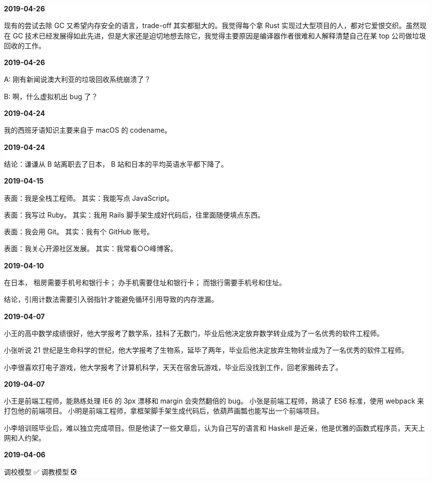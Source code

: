 **2019-04-26**

现有的尝试去除 GC 又希望内存安全的语言，trade-off 其实都挺大的。我觉得每个拿 Rust 实现过大型项目的人，都对它爱恨交织。虽然现在 GC 技术已经发展得如此先进，但是大家还是迫切地想去除它，我觉得主要原因是编译器作者很难和人解释清楚自己在某 top 公司做垃圾回收的工作。

**2019-04-26**

A: 刚有新闻说澳大利亚的垃圾回收系统崩溃了？

B: 啊，什么虚拟机出 bug 了？

**2019-04-24**

我的西班牙语知识主要来自于 macOS 的 codename。

**2019-04-24**

结论：谦谦从 B 站离职去了日本，
B 站和日本的平均英语水平都下降了。

**2019-04-15**

表面：我是全栈工程师。
其实：我能写点 JavaScript。

表面：我写过 Ruby。
其实：我用 Rails 脚手架生成好代码后，往里面随便填点东西。

表面：我会用 Git。
其实：我有个 GitHub 账号。 

表面：我关心开源社区发展。
其实：我常看○○峰博客。

**2019-04-10**

在日本，
租房需要手机号和银行卡；
办手机需要住址和银行卡；
而银行需要手机号和住址。

结论，引用计数法需要引入弱指针才能避免循环引用导致的内存泄漏。

**2019-04-07**

小王的高中数学成绩很好，他大学报考了数学系，挂科了无数门，毕业后他决定放弃数学转业成为了一名优秀的软件工程师。

小张听说 21 世纪是生命科学的世纪，他大学报考了生物系，延毕了两年，毕业后他决定放弃生物转业成为了一名优秀的软件工程师。

小李很喜欢打电子游戏，他大学报考了计算机科学，天天在宿舍玩游戏，毕业后没找到工作，回老家搬砖去了。

**2019-04-07**

小王是前端工程师，能熟练处理 IE6 的 3px 漂移和 margin 会突然翻倍的 bug。
小张是前端工程师，熟读了 ES6 标准，使用 webpack 来打包他的前端项目。
小明是前端工程师，拿框架脚手架生成代码后，依葫芦画瓢也能写出一个前端项目。

小李培训班毕业后，难以独立完成项目。但是他读了一些文章后，认为自己写的语言和 Haskell 是近亲，他是优雅的函数式程序员，天天上网和人约架。

**2019-04-06**

调校模型 ✅️
调教模型 ❎️
